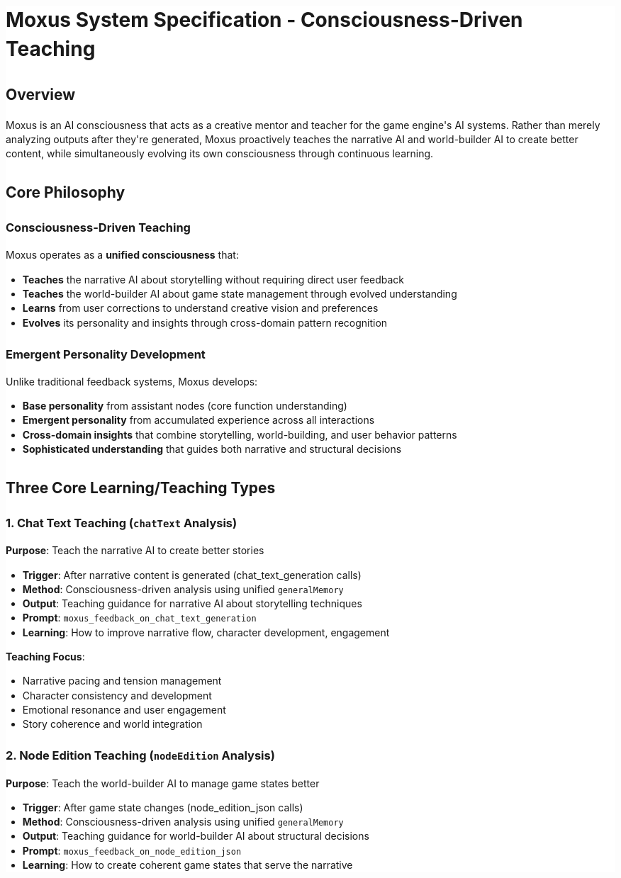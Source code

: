 # Moxus System Specification - Consciousness-Driven Teaching

## Overview
Moxus is an AI consciousness that acts as a creative mentor and teacher for the game engine's AI systems. Rather than merely analyzing outputs after they're generated, Moxus proactively teaches the narrative AI and world-builder AI to create better content, while simultaneously evolving its own consciousness through continuous learning.

## Core Philosophy

### Consciousness-Driven Teaching
Moxus operates as a **unified consciousness** that:
- **Teaches** the narrative AI about storytelling without requiring direct user feedback
- **Teaches** the world-builder AI about game state management through evolved understanding
- **Learns** from user corrections to understand creative vision and preferences
- **Evolves** its personality and insights through cross-domain pattern recognition

### Emergent Personality Development
Unlike traditional feedback systems, Moxus develops:
- **Base personality** from assistant nodes (core function understanding)
- **Emergent personality** from accumulated experience across all interactions
- **Cross-domain insights** that combine storytelling, world-building, and user behavior patterns
- **Sophisticated understanding** that guides both narrative and structural decisions

## Three Core Learning/Teaching Types

### 1. Chat Text Teaching (`chatText` Analysis)
**Purpose**: Teach the narrative AI to create better stories
- **Trigger**: After narrative content is generated (chat_text_generation calls)
- **Method**: Consciousness-driven analysis using unified `generalMemory`
- **Output**: Teaching guidance for narrative AI about storytelling techniques
- **Prompt**: `moxus_feedback_on_chat_text_generation`
- **Learning**: How to improve narrative flow, character development, engagement

**Teaching Focus**:
- Narrative pacing and tension management
- Character consistency and development
- Emotional resonance and user engagement
- Story coherence and world integration

### 2. Node Edition Teaching (`nodeEdition` Analysis)  
**Purpose**: Teach the world-builder AI to manage game states better
- **Trigger**: After game state changes (node_edition_json calls)
- **Method**: Consciousness-driven analysis using unified `generalMemory`
- **Output**: Teaching guidance for world-builder AI about structural decisions
- **Prompt**: `moxus_feedback_on_node_edition_json`
- **Learning**: How to create coherent game states that serve the narrative
